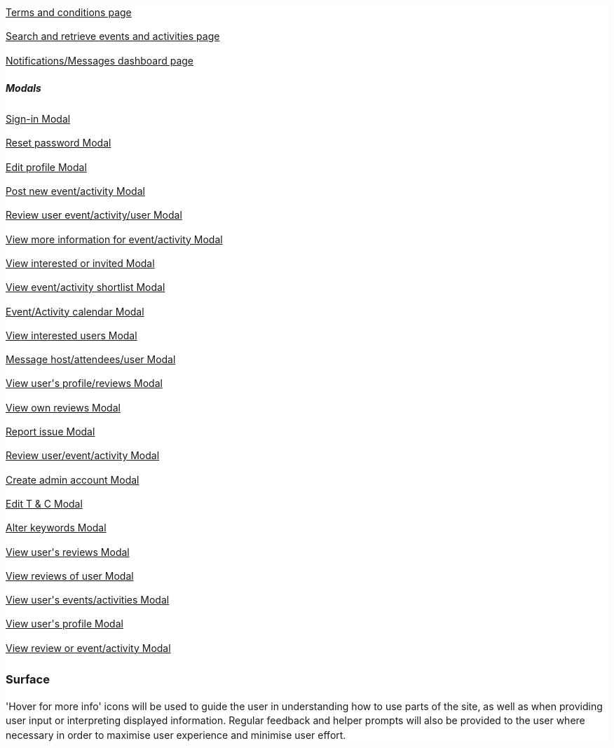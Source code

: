 [Terms and conditions page](docs/wireframes/wireframe_terms_conditions.png)

[Search and retrieve events and activities page](docs/wireframes/wireframe_search_events_activities_page.png)

[Notifications/Messages dashboard page](docs/wireframes/wireframe_notifications_messages_page.png)


##### Modals

[Sign-in Modal](docs/wireframes/wireframe_sign_in_modal.png)

[Reset password Modal](docs/wireframes/wireframe_rest_password_modal.png)

[Edit profile Modal](docs/wireframes/wireframe_edit_profile_modal.png)

[Post new event/activity Modal](docs/wireframes/wireframe_post_new_event_activity_modal.png)

[Review user event/activity/user Modal](docs/wireframes/wireframe_review_user_event_activity.png)

[View more information for event/activity Modal](docs/wireframes/wireframe_more_info_event_or_activity.png)

[View interested or invited Modal](docs/wireframes/wireframe_view_interested_or_invited.png)

[View event/activity shortlist Modal](docs/wireframes/wireframe_activities_or_events_shortlist.png)

[Event/Activity calendar Modal](docs/wireframes/wireframe_calendar_modal.png)

[View interested users Modal](docs/wireframes/wireframe_view_interested_users.png)

[Message host/attendees/user Modal](docs/wireframes/wireframe_message_host_or_attendees_or_user.png)

[View user's profile/reviews Modal](docs/wireframes/wireframe_view_user_profiles_reviews_modal.png)

[View own reviews Modal](docs/wireframes/wireframe_own_reviews.png)

[Report issue Modal](docs/wireframes/wireframe_report_issue.png)

[Review user/event/activity Modal](docs/wireframes/wireframe_review_user_event_activity.png)

[Create admin account Modal](docs/wireframes/wireframe_create_admin_account_modal.png)

[Edit T & C Modal](docs/wireframes/wireframe_edit_t_and_c_modal.png)

[Alter keywords Modal](docs/wireframes/wireframe_alter_keywords_modal.png)

[View user's reviews Modal](docs/wireframes/wireframe_users_reviews_modal.png)

[View reviews of user Modal](docs/wireframes/wireframe_view_reviews_of_user_modal.png)

[View user's events/activities Modal](docs/wireframes/wireframe_view_users_events_or_activities.png)

[View user's profile Modal](docs/wireframes/wireframe_view_user_profile_modal.png)

[View review or event/activity Modal](docs/wireframes/wireframe_view_review_or_event_modal.png)



### Surface

'Hover for more info' icons will be used to guide the user in understanding how to use parts of the site, as well as when providing user input or interpreting displayed information. Regular feedback and helper prompts will also be provided to the user where necessary in order to maximise user experience and minimise user effort. 
